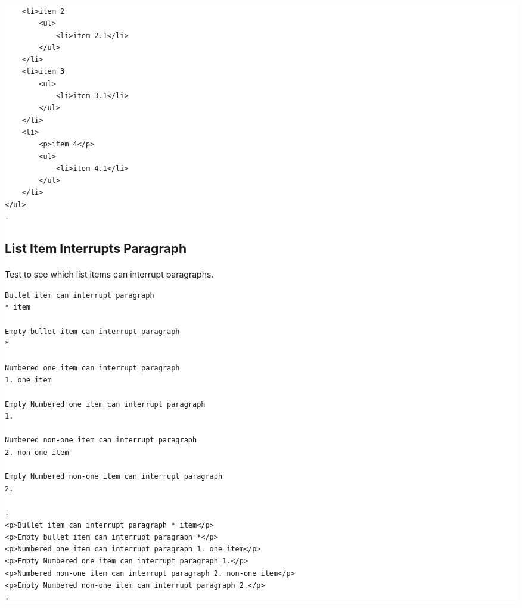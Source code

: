 ```````````````````````````````` example Loose Item Handling: 10
    <li>item 2
        <ul>
            <li>item 2.1</li>
        </ul>
    </li>
    <li>item 3
        <ul>
            <li>item 3.1</li>
        </ul>
    </li>
    <li>
        <p>item 4</p>
        <ul>
            <li>item 4.1</li>
        </ul>
    </li>
</ul>
.
````````````````````````````````



## List Item Interrupts Paragraph

Test to see which list items can interrupt paragraphs.   

```````````````````````````````` example List Item Interrupts Paragraph: 1
Bullet item can interrupt paragraph
* item

Empty bullet item can interrupt paragraph
* 

Numbered one item can interrupt paragraph
1. one item

Empty Numbered one item can interrupt paragraph
1. 

Numbered non-one item can interrupt paragraph
2. non-one item

Empty Numbered non-one item can interrupt paragraph
2. 

.
<p>Bullet item can interrupt paragraph * item</p>
<p>Empty bullet item can interrupt paragraph *</p>
<p>Numbered one item can interrupt paragraph 1. one item</p>
<p>Empty Numbered one item can interrupt paragraph 1.</p>
<p>Numbered non-one item can interrupt paragraph 2. non-one item</p>
<p>Empty Numbered non-one item can interrupt paragraph 2.</p>
.
````````````````````````````````
